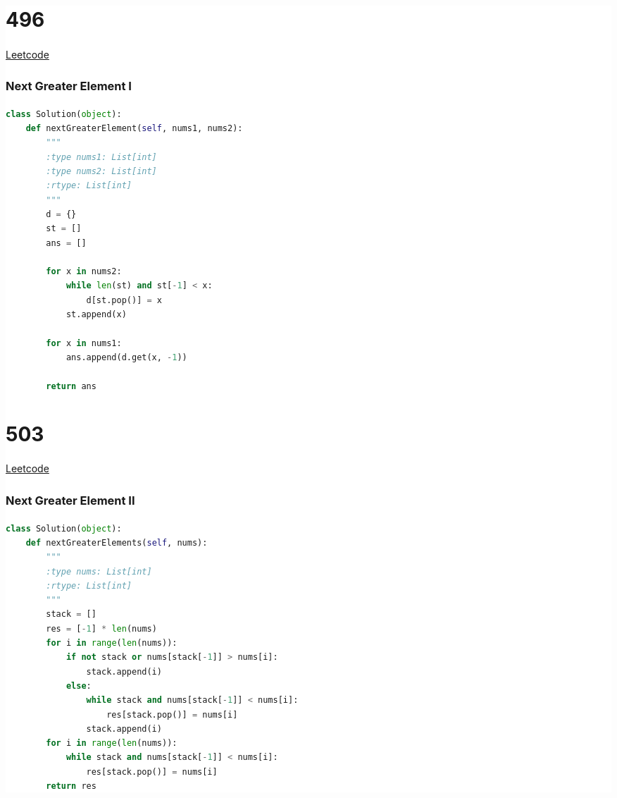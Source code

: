 # 496 
[Leetcode](https://leetcode.com/problems/next-greater-element-i/)

### Next Greater Element I


```python
class Solution(object):
    def nextGreaterElement(self, nums1, nums2):
        """
        :type nums1: List[int]
        :type nums2: List[int]
        :rtype: List[int]
        """
        d = {}
        st = []
        ans = []
        
        for x in nums2:
            while len(st) and st[-1] < x:
                d[st.pop()] = x
            st.append(x)

        for x in nums1:
            ans.append(d.get(x, -1))
            
        return ans
```

# 503

[Leetcode](https://leetmcode.com/problems/next-greater-element-ii/)

### Next Greater Element II


```python
class Solution(object):
    def nextGreaterElements(self, nums):
        """
        :type nums: List[int]
        :rtype: List[int]
        """
        stack = []
        res = [-1] * len(nums)
        for i in range(len(nums)):
            if not stack or nums[stack[-1]] > nums[i]:
                stack.append(i)
            else:
                while stack and nums[stack[-1]] < nums[i]:
                    res[stack.pop()] = nums[i]
                stack.append(i)
        for i in range(len(nums)):
            while stack and nums[stack[-1]] < nums[i]:
                res[stack.pop()] = nums[i]
        return res
```
